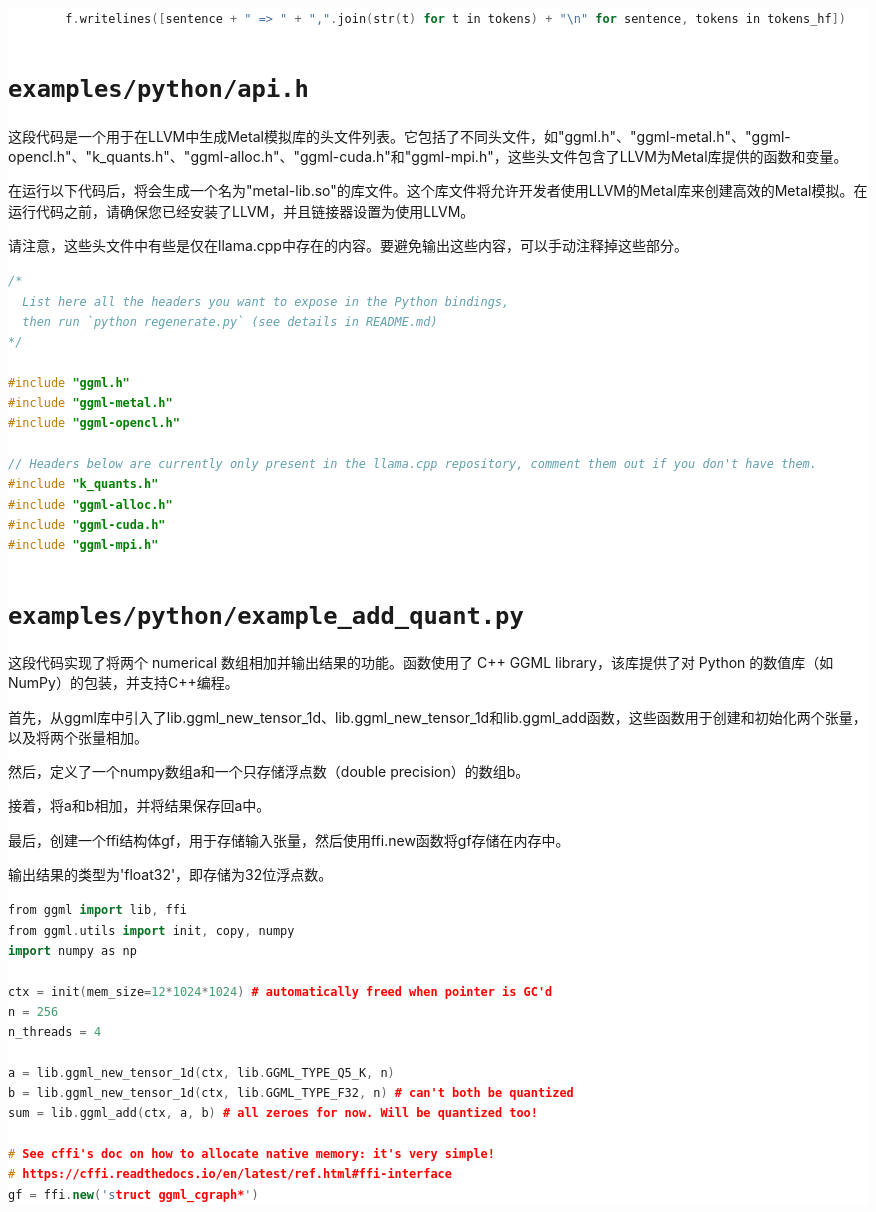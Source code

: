 ```cpp
        f.writelines([sentence + " => " + ",".join(str(t) for t in tokens) + "\n" for sentence, tokens in tokens_hf])

```

# `examples/python/api.h`

这段代码是一个用于在LLVM中生成Metal模拟库的头文件列表。它包括了不同头文件，如"ggml.h"、"ggml-metal.h"、"ggml-opencl.h"、"k_quants.h"、"ggml-alloc.h"、"ggml-cuda.h"和"ggml-mpi.h"，这些头文件包含了LLVM为Metal库提供的函数和变量。

在运行以下代码后，将会生成一个名为"metal-lib.so"的库文件。这个库文件将允许开发者使用LLVM的Metal库来创建高效的Metal模拟。在运行代码之前，请确保您已经安装了LLVM，并且链接器设置为使用LLVM。

请注意，这些头文件中有些是仅在llama.cpp中存在的内容。要避免输出这些内容，可以手动注释掉这些部分。


```cpp
/*
  List here all the headers you want to expose in the Python bindings,
  then run `python regenerate.py` (see details in README.md)
*/

#include "ggml.h"
#include "ggml-metal.h"
#include "ggml-opencl.h"

// Headers below are currently only present in the llama.cpp repository, comment them out if you don't have them.
#include "k_quants.h"
#include "ggml-alloc.h"
#include "ggml-cuda.h"
#include "ggml-mpi.h"
```

# `examples/python/example_add_quant.py`

这段代码实现了将两个 numerical 数组相加并输出结果的功能。函数使用了 C++ GGML library，该库提供了对 Python 的数值库（如 NumPy）的包装，并支持C++编程。

首先，从ggml库中引入了lib.ggml_new_tensor_1d、lib.ggml_new_tensor_1d和lib.ggml_add函数，这些函数用于创建和初始化两个张量，以及将两个张量相加。

然后，定义了一个numpy数组a和一个只存储浮点数（double precision）的数组b。

接着，将a和b相加，并将结果保存回a中。

最后，创建一个ffi结构体gf，用于存储输入张量，然后使用ffi.new函数将gf存储在内存中。

输出结果的类型为'float32'，即存储为32位浮点数。


```cpp
from ggml import lib, ffi
from ggml.utils import init, copy, numpy
import numpy as np

ctx = init(mem_size=12*1024*1024) # automatically freed when pointer is GC'd
n = 256
n_threads = 4

a = lib.ggml_new_tensor_1d(ctx, lib.GGML_TYPE_Q5_K, n)
b = lib.ggml_new_tensor_1d(ctx, lib.GGML_TYPE_F32, n) # can't both be quantized
sum = lib.ggml_add(ctx, a, b) # all zeroes for now. Will be quantized too!

# See cffi's doc on how to allocate native memory: it's very simple!
# https://cffi.readthedocs.io/en/latest/ref.html#ffi-interface
gf = ffi.new('struct ggml_cgraph*')
```
